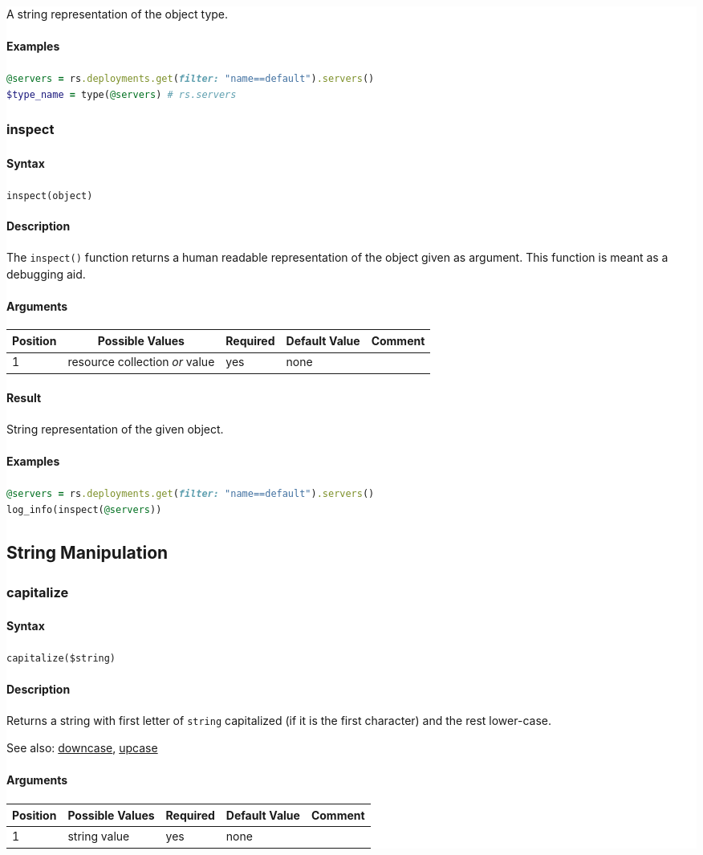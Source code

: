 A string representation of the object type.

#### Examples

~~~ ruby
@servers = rs.deployments.get(filter: "name==default").servers()
$type_name = type(@servers) # rs.servers
~~~

### inspect

#### Syntax

`inspect(object)`

#### Description

The `inspect()` function returns a human readable representation of the object given as argument. This function is meant as a debugging aid.

#### Arguments

Position | Possible Values | Required | Default Value | Comment
-------- | --------------- | -------- | ------------- | -------
1 | resource collection _or_ value | yes | none |

#### Result

String representation of the given object.

#### Examples

~~~ ruby
@servers = rs.deployments.get(filter: "name==default").servers()
log_info(inspect(@servers))
~~~

## String Manipulation

### capitalize

#### Syntax

`capitalize($string)`

#### Description

Returns a string with first letter of `string` capitalized (if it is the first character) and the rest lower-case.

See also: [downcase](#string-manipulation-downcase), [upcase](#string-manipulation-upcase)

#### Arguments

Position | Possible Values | Required | Default Value | Comment
-------- | --------------- | -------- | ------------- | -------
1 | string value | yes | none |
